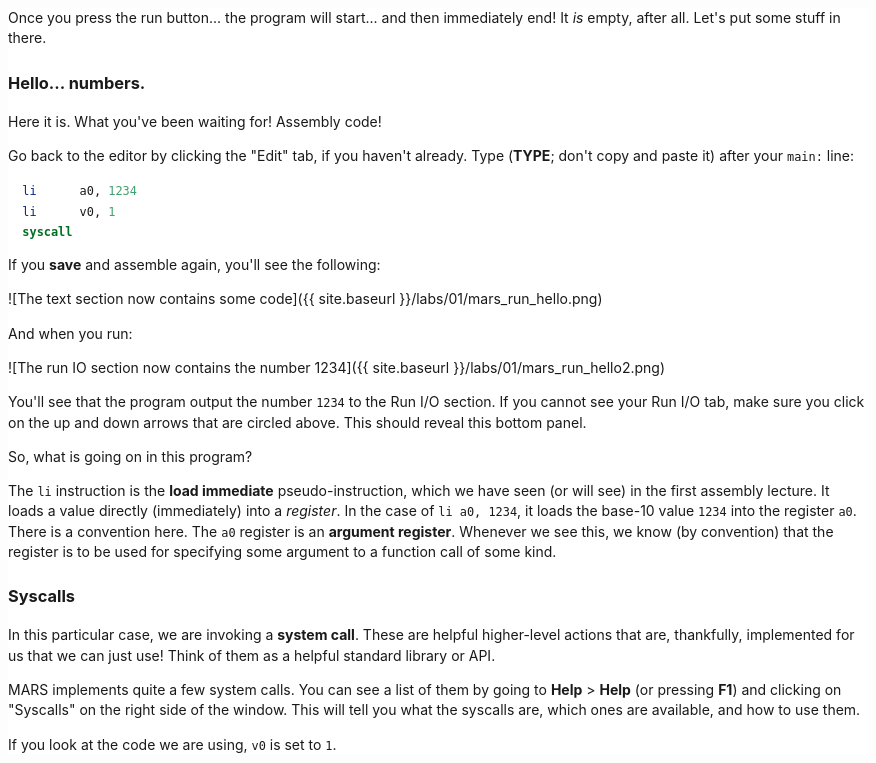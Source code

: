 Once you press the run button... the program will start... and then immediately end!
It *is* empty, after all.
Let's put some stuff in there.

### Hello... numbers.

Here it is.
What you've been waiting for!
Assembly code!

Go back to the editor by clicking the "Edit" tab, if you haven't already.
Type (**TYPE**; don't copy and paste it) after your `main:` line:

```mips
  li      a0, 1234
  li      v0, 1
  syscall
```

If you **save** and assemble again, you'll see the following:

![The text section now contains some code]({{ site.baseurl }}/labs/01/mars_run_hello.png)

And when you run:

![The run IO section now contains the number 1234]({{ site.baseurl }}/labs/01/mars_run_hello2.png)

You'll see that the program output the number `1234` to the Run I/O section.
If you cannot see your Run I/O tab, make sure you click on the up and down arrows that are circled above.
This should reveal this bottom panel.

So, what is going on in this program?

The `li` instruction is the **load immediate** pseudo-instruction, which we have seen (or will see) in the first assembly lecture.
It loads a value directly (immediately) into a *register*.
In the case of `li a0, 1234`, it loads the base-10 value `1234` into the register `a0`.
There is a convention here. The `a0` register is an **argument register**.
Whenever we see this, we know (by convention) that the register is to be used for specifying some argument to a function call of some kind.

### Syscalls

In this particular case, we are invoking a **system call**.
These are helpful higher-level actions that are, thankfully, implemented for us that we can just use!
Think of them as a helpful standard library or API.

MARS implements quite a few system calls.
You can see a list of them by going to **Help** > **Help** (or pressing **F1**) and clicking on "Syscalls" on the right side of the window.
This will tell you what the syscalls are, which ones are available, and how to use them.

If you look at the code we are using, `v0` is set to `1`.
